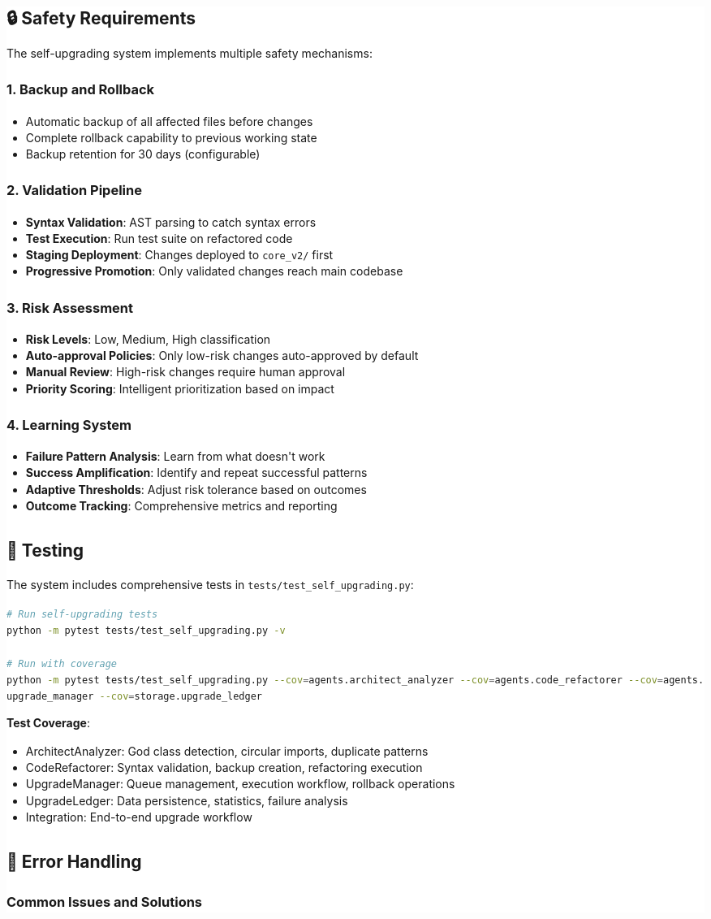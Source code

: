 ## 🔒 Safety Requirements

The self-upgrading system implements multiple safety mechanisms:

### 1. Backup and Rollback
- Automatic backup of all affected files before changes
- Complete rollback capability to previous working state
- Backup retention for 30 days (configurable)

### 2. Validation Pipeline
- **Syntax Validation**: AST parsing to catch syntax errors
- **Test Execution**: Run test suite on refactored code
- **Staging Deployment**: Changes deployed to `core_v2/` first
- **Progressive Promotion**: Only validated changes reach main codebase

### 3. Risk Assessment
- **Risk Levels**: Low, Medium, High classification
- **Auto-approval Policies**: Only low-risk changes auto-approved by default
- **Manual Review**: High-risk changes require human approval
- **Priority Scoring**: Intelligent prioritization based on impact

### 4. Learning System
- **Failure Pattern Analysis**: Learn from what doesn't work
- **Success Amplification**: Identify and repeat successful patterns
- **Adaptive Thresholds**: Adjust risk tolerance based on outcomes
- **Outcome Tracking**: Comprehensive metrics and reporting

## 🧪 Testing

The system includes comprehensive tests in `tests/test_self_upgrading.py`:

```bash
# Run self-upgrading tests
python -m pytest tests/test_self_upgrading.py -v

# Run with coverage
python -m pytest tests/test_self_upgrading.py --cov=agents.architect_analyzer --cov=agents.code_refactorer --cov=agents.upgrade_manager --cov=storage.upgrade_ledger
```

**Test Coverage**:
- ArchitectAnalyzer: God class detection, circular imports, duplicate patterns
- CodeRefactorer: Syntax validation, backup creation, refactoring execution
- UpgradeManager: Queue management, execution workflow, rollback operations
- UpgradeLedger: Data persistence, statistics, failure analysis
- Integration: End-to-end upgrade workflow

## 🚨 Error Handling

### Common Issues and Solutions
